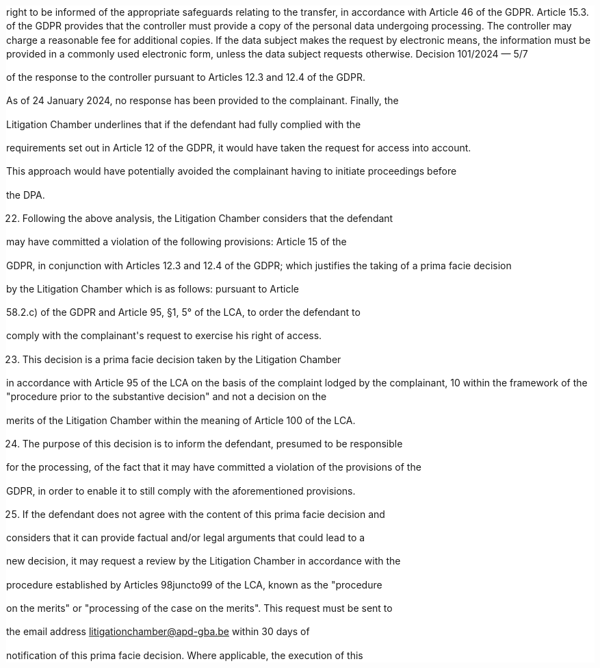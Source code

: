 right to be informed of the appropriate safeguards relating to the transfer, in accordance with Article 46 of the GDPR. Article 15.3.
of the GDPR provides that the controller must provide a copy of the personal data undergoing
processing. The controller may charge a reasonable fee for additional copies. If the data subject makes
the request by electronic means, the information must be provided in a commonly used electronic form, unless the data subject
requests otherwise. Decision 101/2024 — 5/7

of the response to the controller pursuant to Articles 12.3 and 12.4 of the GDPR.

As of 24 January 2024, no response has been provided to the complainant. Finally, the

Litigation Chamber underlines that if the defendant had fully complied with the

requirements set out in Article 12 of the GDPR, it would have taken the request for access into account.

This approach would have potentially avoided the complainant having to initiate proceedings before

the DPA.

22. Following the above analysis, the Litigation Chamber considers that the defendant

may have committed a violation of the following provisions: Article 15 of the

GDPR, in conjunction with Articles 12.3 and 12.4 of the GDPR; which justifies the taking of a prima facie decision

by the Litigation Chamber which is as follows: pursuant to Article

58.2.c) of the GDPR and Article 95, §1, 5° of the LCA, to order the defendant to

comply with the complainant's request to exercise his right of access.

23. This decision is a prima facie decision taken by the Litigation Chamber

in accordance with Article 95 of the LCA on the basis of the complaint lodged by the complainant,
10
within the framework of the "procedure prior to the substantive decision" and not a decision on the

merits of the Litigation Chamber within the meaning of Article 100 of the LCA.

24. The purpose of this decision is to inform the defendant, presumed to be responsible

for the processing, of the fact that it may have committed a violation of the provisions of the

GDPR, in order to enable it to still comply with the aforementioned provisions.

25. If the defendant does not agree with the content of this prima facie decision and

considers that it can provide factual and/or legal arguments that could lead to a

new decision, it may request a review by the Litigation Chamber in accordance with the

procedure established by Articles 98juncto99 of the LCA, known as the "procedure

on the merits" or "processing of the case on the merits". This request must be sent to

the email address litigationchamber@apd-gba.be within 30 days of

notification of this prima facie decision. Where applicable, the execution of this
